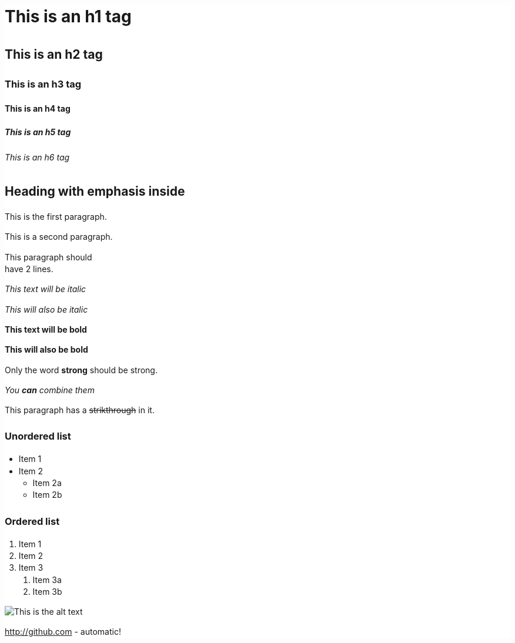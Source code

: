 # This is an h1 tag
## This is an h2 tag
### This is an h3 tag
#### This is an h4 tag
##### This is an h5 tag
###### This is an h6 tag

## Heading with __emphasis__ inside



This is the first paragraph.

This is a second paragraph.

This paragraph should  
have 2 lines.



*This text will be italic*

_This will also be italic_

**This text will be bold**

__This will also be bold__

Only the word **strong** should be strong.

_You **can** combine them_



This paragraph has a ~~strikthrough~~ in it.


### Unordered list
* Item 1
* Item 2
  * Item 2a
  * Item 2b

### Ordered list
1. Item 1
1. Item 2
1. Item 3
    1. Item 3a
    1. Item 3b

![This is the alt text](https://placehold.it/350x150)

http://github.com - automatic!
